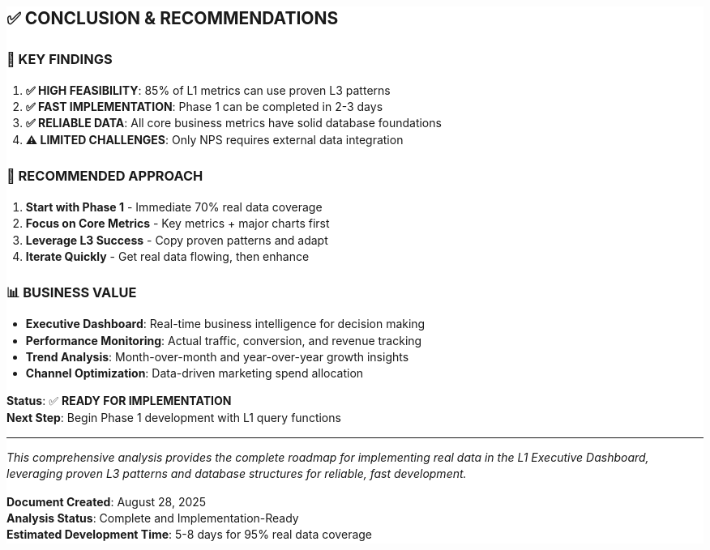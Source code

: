
## ✅ **CONCLUSION & RECOMMENDATIONS**

### **🎯 KEY FINDINGS**

1. **✅ HIGH FEASIBILITY**: 85% of L1 metrics can use proven L3 patterns
2. **✅ FAST IMPLEMENTATION**: Phase 1 can be completed in 2-3 days
3. **✅ RELIABLE DATA**: All core business metrics have solid database foundations
4. **⚠️ LIMITED CHALLENGES**: Only NPS requires external data integration

### **🚀 RECOMMENDED APPROACH**

1. **Start with Phase 1** - Immediate 70% real data coverage
2. **Focus on Core Metrics** - Key metrics + major charts first
3. **Leverage L3 Success** - Copy proven patterns and adapt
4. **Iterate Quickly** - Get real data flowing, then enhance

### **📊 BUSINESS VALUE**

-   **Executive Dashboard**: Real-time business intelligence for decision making
-   **Performance Monitoring**: Actual traffic, conversion, and revenue tracking
-   **Trend Analysis**: Month-over-month and year-over-year growth insights
-   **Channel Optimization**: Data-driven marketing spend allocation

**Status**: ✅ **READY FOR IMPLEMENTATION**  
**Next Step**: Begin Phase 1 development with L1 query functions

---

_This comprehensive analysis provides the complete roadmap for implementing real data in the L1 Executive Dashboard, leveraging proven L3 patterns and database structures for reliable, fast development._

**Document Created**: August 28, 2025  
**Analysis Status**: Complete and Implementation-Ready  
**Estimated Development Time**: 5-8 days for 95% real data coverage
